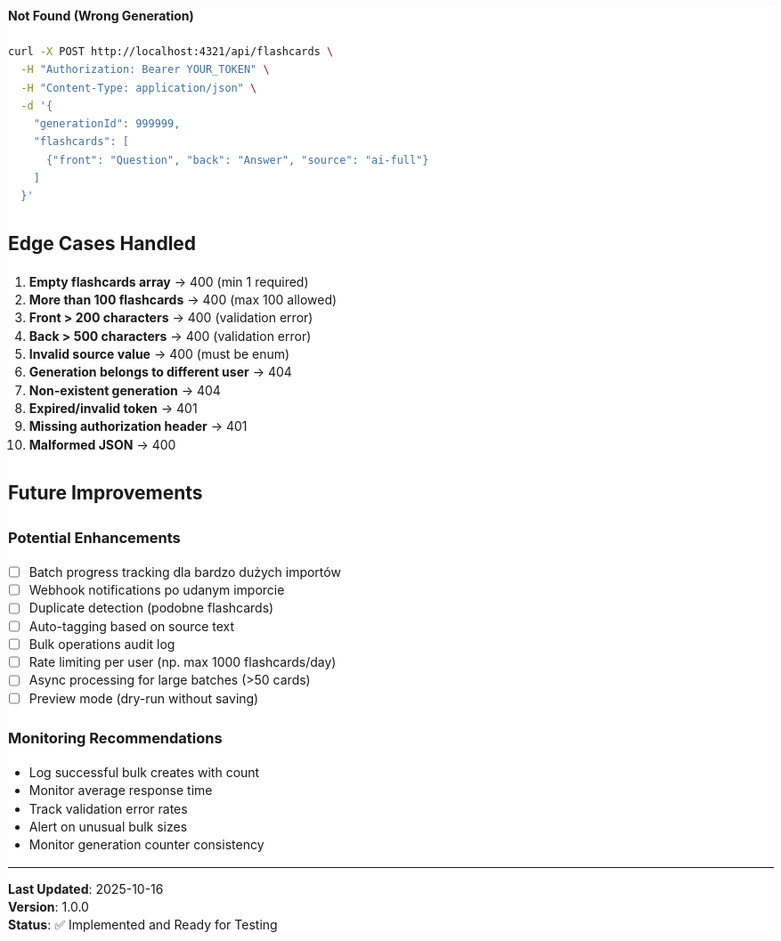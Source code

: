 #### Not Found (Wrong Generation)
```bash
curl -X POST http://localhost:4321/api/flashcards \
  -H "Authorization: Bearer YOUR_TOKEN" \
  -H "Content-Type: application/json" \
  -d '{
    "generationId": 999999,
    "flashcards": [
      {"front": "Question", "back": "Answer", "source": "ai-full"}
    ]
  }'
```

## Edge Cases Handled

1. **Empty flashcards array** → 400 (min 1 required)
2. **More than 100 flashcards** → 400 (max 100 allowed)
3. **Front > 200 characters** → 400 (validation error)
4. **Back > 500 characters** → 400 (validation error)
5. **Invalid source value** → 400 (must be enum)
6. **Generation belongs to different user** → 404
7. **Non-existent generation** → 404
8. **Expired/invalid token** → 401
9. **Missing authorization header** → 401
10. **Malformed JSON** → 400

## Future Improvements

### Potential Enhancements
- [ ] Batch progress tracking dla bardzo dużych importów
- [ ] Webhook notifications po udanym imporcie
- [ ] Duplicate detection (podobne flashcards)
- [ ] Auto-tagging based on source text
- [ ] Bulk operations audit log
- [ ] Rate limiting per user (np. max 1000 flashcards/day)
- [ ] Async processing for large batches (>50 cards)
- [ ] Preview mode (dry-run without saving)

### Monitoring Recommendations
- Log successful bulk creates with count
- Monitor average response time
- Track validation error rates
- Alert on unusual bulk sizes
- Monitor generation counter consistency

---

**Last Updated**: 2025-10-16  
**Version**: 1.0.0  
**Status**: ✅ Implemented and Ready for Testing

